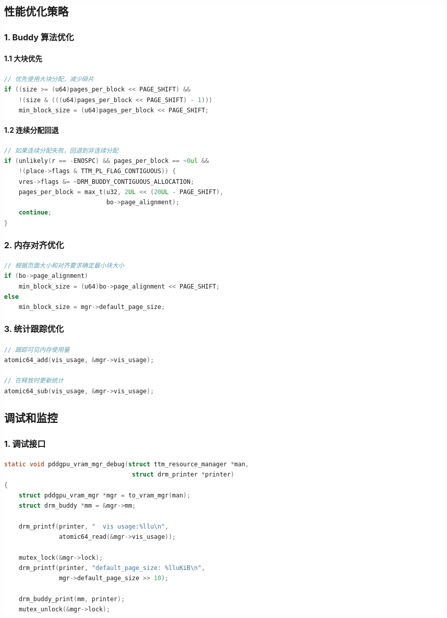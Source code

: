 ## 性能优化策略

### 1. Buddy 算法优化

#### 1.1 大块优先
```c
// 优先使用大块分配，减少碎片
if ((size >= (u64)pages_per_block << PAGE_SHIFT) &&
    !(size & (((u64)pages_per_block << PAGE_SHIFT) - 1)))
    min_block_size = (u64)pages_per_block << PAGE_SHIFT;
```

#### 1.2 连续分配回退
```c
// 如果连续分配失败，回退到非连续分配
if (unlikely(r == -ENOSPC) && pages_per_block == ~0ul &&
    !(place->flags & TTM_PL_FLAG_CONTIGUOUS)) {
    vres->flags &= ~DRM_BUDDY_CONTIGUOUS_ALLOCATION;
    pages_per_block = max_t(u32, 2UL << (20UL - PAGE_SHIFT),
                            bo->page_alignment);
    continue;
}
```

### 2. 内存对齐优化

```c
// 根据页面大小和对齐要求确定最小块大小
if (bo->page_alignment)
    min_block_size = (u64)bo->page_alignment << PAGE_SHIFT;
else
    min_block_size = mgr->default_page_size;
```

### 3. 统计跟踪优化

```c
// 跟踪可见内存使用量
atomic64_add(vis_usage, &mgr->vis_usage);

// 在释放时更新统计
atomic64_sub(vis_usage, &mgr->vis_usage);
```

## 调试和监控

### 1. 调试接口

```c
static void pddgpu_vram_mgr_debug(struct ttm_resource_manager *man,
                                   struct drm_printer *printer)
{
    struct pddgpu_vram_mgr *mgr = to_vram_mgr(man);
    struct drm_buddy *mm = &mgr->mm;

    drm_printf(printer, "  vis usage:%llu\n",
               atomic64_read(&mgr->vis_usage));

    mutex_lock(&mgr->lock);
    drm_printf(printer, "default_page_size: %lluKiB\n",
               mgr->default_page_size >> 10);

    drm_buddy_print(mm, printer);
    mutex_unlock(&mgr->lock);
```